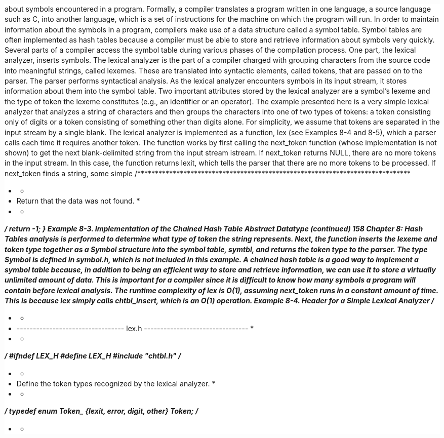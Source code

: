 about symbols encountered in a program. Formally, a compiler translates a program written in one language, a source language such as C, into another language, which is a set of instructions for the machine on which the program will
run. In order to maintain information about the symbols in a program, compilers
make use of a data structure called a symbol table. Symbol tables are often implemented as hash tables because a compiler must be able to store and retrieve information about symbols very quickly.
Several parts of a compiler access the symbol table during various phases of the
compilation process. One part, the lexical analyzer, inserts symbols. The lexical
analyzer is the part of a compiler charged with grouping characters from the
source code into meaningful strings, called lexemes. These are translated into syntactic elements, called tokens, that are passed on to the parser. The parser performs syntactical analysis. As the lexical analyzer encounters symbols in its input
stream, it stores information about them into the symbol table. Two important
attributes stored by the lexical analyzer are a symbol’s lexeme and the type of
token the lexeme constitutes (e.g., an identifier or an operator).
The example presented here is a very simple lexical analyzer that analyzes a string
of characters and then groups the characters into one of two types of tokens: a
token consisting only of digits or a token consisting of something other than digits
alone. For simplicity, we assume that tokens are separated in the input stream by a
single blank. The lexical analyzer is implemented as a function, lex (see Examples
8-4 and 8-5), which a parser calls each time it requires another token.
The function works by first calling the next_token function (whose implementation is not shown) to get the next blank-delimited string from the input stream
istream. If next_token returns NULL, there are no more tokens in the input
stream. In this case, the function returns lexit, which tells the parser that there
are no more tokens to be processed. If next_token finds a string, some simple
/*****************************************************************************
* *
* Return that the data was not found. *
* *
*****************************************************************************/
return -1;
}
Example 8-3. Implementation of the Chained Hash Table Abstract Datatype (continued)
158 Chapter 8: Hash Tables
analysis is performed to determine what type of token the string represents. Next,
the function inserts the lexeme and token type together as a Symbol structure into
the symbol table, symtbl, and returns the token type to the parser. The type
Symbol is defined in symbol.h, which is not included in this example.
A chained hash table is a good way to implement a symbol table because, in addition to being an efficient way to store and retrieve information, we can use it to
store a virtually unlimited amount of data. This is important for a compiler since it
is difficult to know how many symbols a program will contain before lexical
analysis.
The runtime complexity of lex is O(1), assuming next_token runs in a constant
amount of time. This is because lex simply calls chtbl_insert, which is an O(1)
operation.
Example 8-4. Header for a Simple Lexical Analyzer
/*****************************************************************************
* *
* --------------------------------- lex.h -------------------------------- *
* *
*****************************************************************************/
#ifndef LEX_H
#define LEX_H
#include "chtbl.h"
/*****************************************************************************
* *
* Define the token types recognized by the lexical analyzer. *
* *
*****************************************************************************/
typedef enum Token_ {lexit, error, digit, other} Token;
/*****************************************************************************
* *